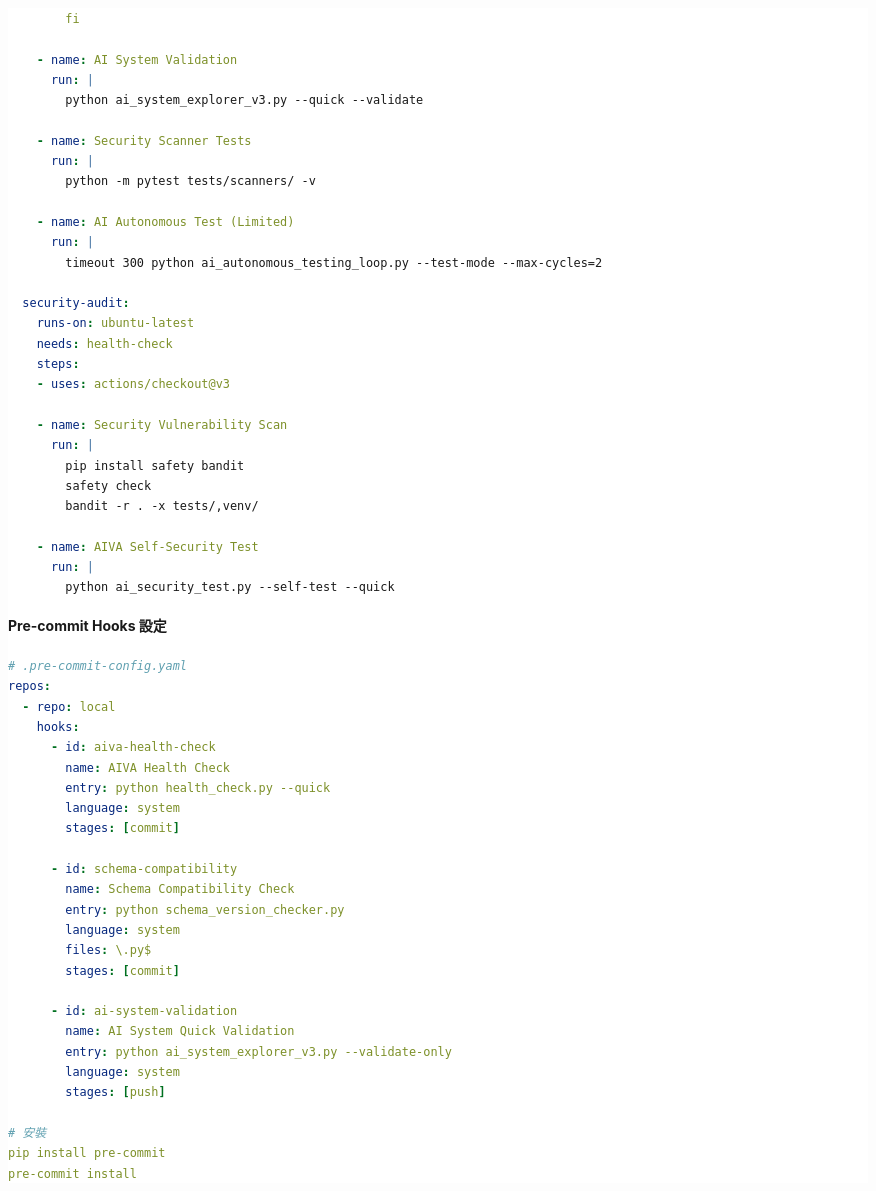 ```yaml
        fi
        
    - name: AI System Validation
      run: |
        python ai_system_explorer_v3.py --quick --validate
        
    - name: Security Scanner Tests
      run: |
        python -m pytest tests/scanners/ -v
        
    - name: AI Autonomous Test (Limited)
      run: |
        timeout 300 python ai_autonomous_testing_loop.py --test-mode --max-cycles=2

  security-audit:
    runs-on: ubuntu-latest
    needs: health-check
    steps:
    - uses: actions/checkout@v3
    
    - name: Security Vulnerability Scan
      run: |
        pip install safety bandit
        safety check
        bandit -r . -x tests/,venv/
        
    - name: AIVA Self-Security Test
      run: |
        python ai_security_test.py --self-test --quick
```

#### **Pre-commit Hooks 設定**

```yaml
# .pre-commit-config.yaml
repos:
  - repo: local
    hooks:
      - id: aiva-health-check
        name: AIVA Health Check
        entry: python health_check.py --quick
        language: system
        stages: [commit]
        
      - id: schema-compatibility
        name: Schema Compatibility Check
        entry: python schema_version_checker.py
        language: system
        files: \.py$
        stages: [commit]
        
      - id: ai-system-validation
        name: AI System Quick Validation
        entry: python ai_system_explorer_v3.py --validate-only
        language: system
        stages: [push]

# 安裝
pip install pre-commit
pre-commit install
```
